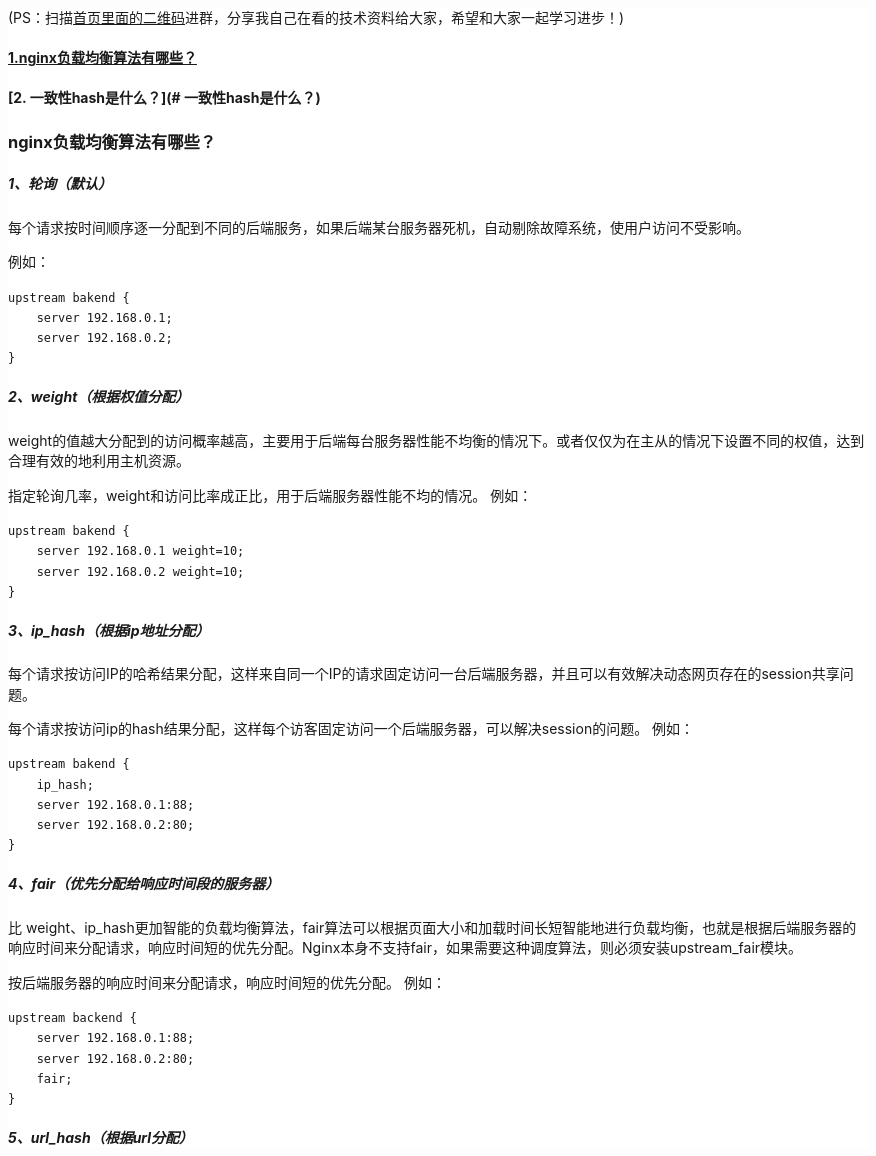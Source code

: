 (PS：扫描[首页里面的二维码](README.md)进群，分享我自己在看的技术资料给大家，希望和大家一起学习进步！)

#### [1.nginx负载均衡算法有哪些？](#nginx负载均衡算法有哪些？)
#### [2. 一致性hash是什么？](# 一致性hash是什么？)

### nginx负载均衡算法有哪些？

##### 1、轮询（默认）

每个请求按时间顺序逐一分配到不同的后端服务，如果后端某台服务器死机，自动剔除故障系统，使用户访问不受影响。

例如：
```
upstream bakend {  
    server 192.168.0.1;    
    server 192.168.0.2;  
}
```
##### 2、weight（根据权值分配）

weight的值越大分配到的访问概率越高，主要用于后端每台服务器性能不均衡的情况下。或者仅仅为在主从的情况下设置不同的权值，达到合理有效的地利用主机资源。

指定轮询几率，weight和访问比率成正比，用于后端服务器性能不均的情况。
例如：
```
upstream bakend {  
    server 192.168.0.1 weight=10;  
    server 192.168.0.2 weight=10;  
}
```
##### 3、ip_hash（根据ip地址分配）

每个请求按访问IP的哈希结果分配，这样来自同一个IP的请求固定访问一台后端服务器，并且可以有效解决动态网页存在的session共享问题。

每个请求按访问ip的hash结果分配，这样每个访客固定访问一个后端服务器，可以解决session的问题。
例如：
```
upstream bakend {  
    ip_hash;  
    server 192.168.0.1:88;  
    server 192.168.0.2:80;  
} 
```
##### 4、fair（优先分配给响应时间段的服务器）

比 weight、ip_hash更加智能的负载均衡算法，fair算法可以根据页面大小和加载时间长短智能地进行负载均衡，也就是根据后端服务器的响应时间来分配请求，响应时间短的优先分配。Nginx本身不支持fair，如果需要这种调度算法，则必须安装upstream_fair模块。

按后端服务器的响应时间来分配请求，响应时间短的优先分配。
例如：
```
upstream backend {  
    server 192.168.0.1:88;  
    server 192.168.0.2:80;  
    fair;  
}
```
##### 5、url_hash（根据url分配）
